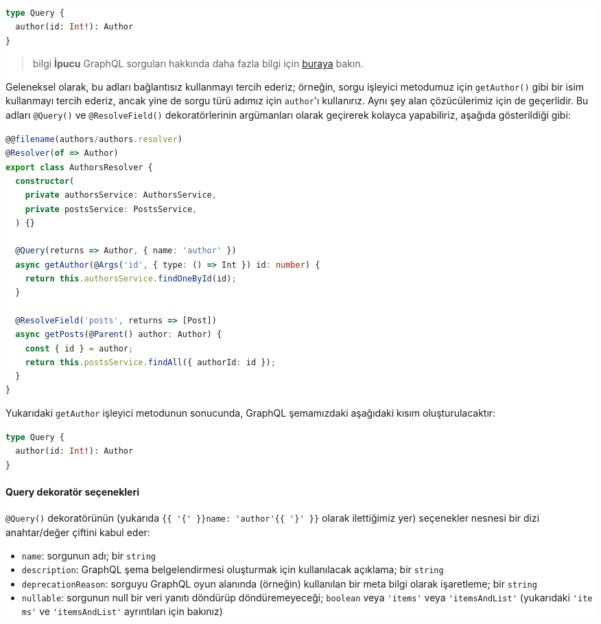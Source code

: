 ```graphql
type Query {
  author(id: Int!): Author
}
```

> bilgi **İpucu** GraphQL sorguları hakkında daha fazla bilgi için [buraya](https://graphql.org/learn/queries/) bakın.

Geleneksel olarak, bu adları bağlantısız kullanmayı tercih ederiz; örneğin, sorgu işleyici metodumuz için `getAuthor()` gibi bir isim kullanmayı tercih ederiz, ancak yine de sorgu türü adımız için `author`'ı kullanırız. Aynı şey alan çözücülerimiz için de geçerlidir. Bu adları `@Query()` ve `@ResolveField()` dekoratörlerinin argümanları olarak geçirerek kolayca yapabiliriz, aşağıda gösterildiği gibi:

```typescript
@@filename(authors/authors.resolver)
@Resolver(of => Author)
export class AuthorsResolver {
  constructor(
    private authorsService: AuthorsService,
    private postsService: PostsService,
  ) {}

  @Query(returns => Author, { name: 'author' })
  async getAuthor(@Args('id', { type: () => Int }) id: number) {
    return this.authorsService.findOneById(id);
  }

  @ResolveField('posts', returns => [Post])
  async getPosts(@Parent() author: Author) {
    const { id } = author;
    return this.postsService.findAll({ authorId: id });
  }
}
```

Yukarıdaki `getAuthor` işleyici metodunun sonucunda, GraphQL şemamızdaki aşağıdaki kısım oluşturulacaktır:

```graphql
type Query {
  author(id: Int!): Author
}
```

#### Query dekoratör seçenekleri

`@Query()` dekoratörünün (yukarıda `{{ '{' }}name: 'author'{{ '}' }}` olarak ilettiğimiz yer) seçenekler nesnesi bir dizi anahtar/değer çiftini kabul eder:

- `name`: sorgunun adı; bir `string`
- `description`: GraphQL şema belgelendirmesi oluşturmak için kullanılacak açıklama; bir `string`
- `deprecationReason`: sorguyu GraphQL oyun alanında (örneğin) kullanılan bir meta bilgi olarak işaretleme; bir `string`
- `nullable`: sorgunun null bir veri yanıtı döndürüp döndüremeyeceği; `boolean` veya `'items'` veya `'itemsAndList'` (yukarıdaki `'items'` ve `'itemsAndList'` ayrıntıları için bakınız)

